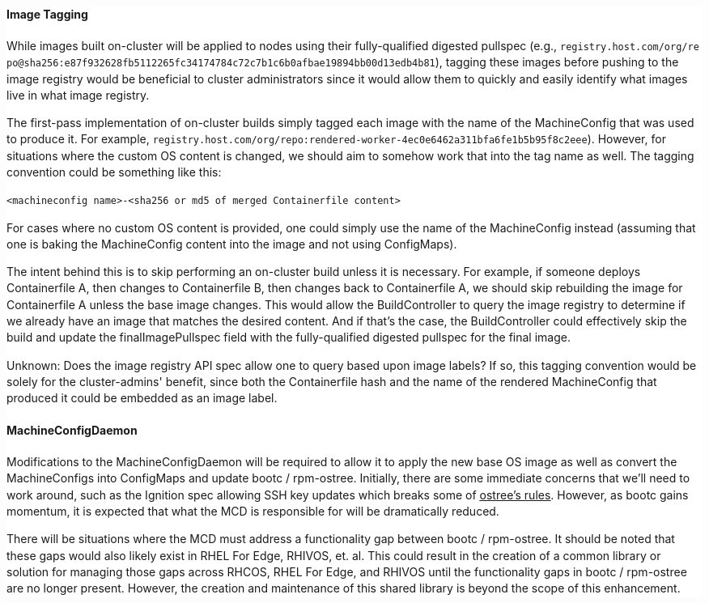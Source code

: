 #### Image Tagging

While images built on-cluster will be applied to nodes using their
fully-qualified digested pullspec (e.g.,
`registry.host.com/org/repo@sha256:e87f932628fb5112265fc34174784c72c7b1c6b0afbae19894bb00d13edb4b81`),
tagging these images before pushing to the image registry would be beneficial to
cluster administrators since it would allow them to quickly and easily identify
what images live in what image registry.

The first-pass implementation of on-cluster builds simply tagged each image with
the name of the MachineConfig that was used to produce it.  For example,
`registry.host.com/org/repo:rendered-worker-4ec0e6462a311bfa6fe1b5b95f8c2eee`).
However, for situations where the custom OS content is changed, we should aim to
somehow work that into the tag name as well. The tagging convention could be
something like this:

`<machineconfig name>-<sha256 or md5 of merged Containerfile content>`

For cases where no custom OS content is provided, one could simply use
the name of the MachineConfig instead (assuming that one is baking the
MachineConfig content into the image and not using ConfigMaps).

The intent behind this is to skip performing an on-cluster build unless
it is necessary. For example, if someone deploys Containerfile A, then
changes to Containerfile B, then changes back to Containerfile A, we should
skip rebuilding the image for Containerfile A unless the base image
changes. This would allow the BuildController to query the image
registry to determine if we already have an image that matches the
desired content. And if that’s the case, the BuildController could
effectively skip the build and update the finalImagePullspec field with
the fully-qualified digested pullspec for the final image.

Unknown: Does the image registry API spec allow one to query based upon image
labels? If so, this tagging convention would be solely for the cluster-admins'
benefit, since both the Containerfile hash and the name of the rendered
MachineConfig that produced it could be embedded as an image label.

#### MachineConfigDaemon

Modifications to the MachineConfigDaemon will be required to allow it to
apply the new base OS image as well as convert the MachineConfigs into
ConfigMaps and update bootc / rpm-ostree. Initially, there are some
immediate concerns that we’ll need to work around, such as the Ignition
spec allowing SSH key updates which breaks some of [<u>ostree’s
rules</u>](https://ostreedev.github.io/ostree/adapting-existing/#system-layout).
However, as bootc gains momentum, it is expected that what the MCD is
responsible for will be dramatically reduced.

There will be situations where the MCD must address a functionality gap between
bootc / rpm-ostree. It should be noted that these gaps would also likely exist
in RHEL For Edge, RHIVOS, et. al. This could result in the creation of a common
library or solution for managing those gaps across RHCOS, RHEL For Edge, and
RHIVOS until the functionality gaps in bootc / rpm-ostree are no longer present.
However, the creation and maintenance of this shared library is beyond the scope
of this enhancement. 
